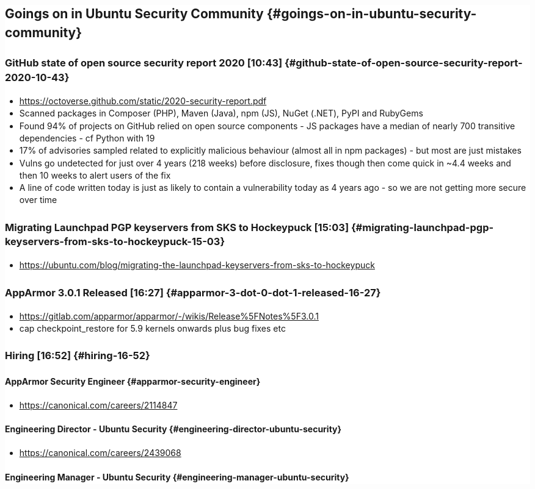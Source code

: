 
## Goings on in Ubuntu Security Community {#goings-on-in-ubuntu-security-community}


### GitHub state of open source security report 2020 [10:43] {#github-state-of-open-source-security-report-2020-10-43}

-   <https://octoverse.github.com/static/2020-security-report.pdf>
-   Scanned packages in Composer (PHP), Maven (Java), npm (JS), NuGet (.NET),
    PyPI and RubyGems
-   Found 94% of projects on GitHub relied on open source components - JS
    packages have a median of nearly 700 transitive dependencies - cf Python
    with 19
-   17% of advisories sampled related to explicitly malicious behaviour
    (almost all in npm packages) - but most are just mistakes
-   Vulns go undetected for just over 4 years (218 weeks) before disclosure,
    fixes though then come quick in ~4.4 weeks and then 10 weeks to alert
    users of the fix
-   A line of code written today is just as likely to contain a vulnerability
    today as 4 years ago - so we are not getting more secure over time


### Migrating Launchpad PGP keyservers from SKS to Hockeypuck [15:03] {#migrating-launchpad-pgp-keyservers-from-sks-to-hockeypuck-15-03}

-   <https://ubuntu.com/blog/migrating-the-launchpad-keyservers-from-sks-to-hockeypuck>


### AppArmor 3.0.1 Released [16:27] {#apparmor-3-dot-0-dot-1-released-16-27}

-   <https://gitlab.com/apparmor/apparmor/-/wikis/Release%5FNotes%5F3.0.1>
-   cap checkpoint\_restore for 5.9 kernels onwards plus bug fixes etc


### Hiring [16:52] {#hiring-16-52}


#### AppArmor Security Engineer {#apparmor-security-engineer}

-   <https://canonical.com/careers/2114847>


#### Engineering Director - Ubuntu Security {#engineering-director-ubuntu-security}

-   <https://canonical.com/careers/2439068>


#### Engineering Manager - Ubuntu Security {#engineering-manager-ubuntu-security}
